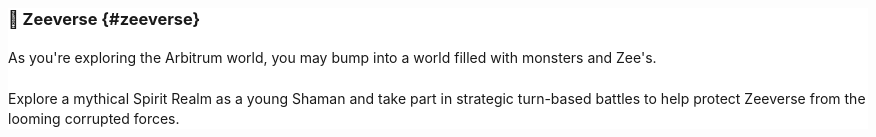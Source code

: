 ### 👺 Zeeverse {#zeeverse}
<p>As you're exploring the Arbitrum world, you may bump into a world filled with monsters and Zee's.<br />
<br />
Explore a mythical Spirit Realm as a young Shaman and take part in strategic turn-based battles to help protect Zeeverse from the looming corrupted forces.</p>


